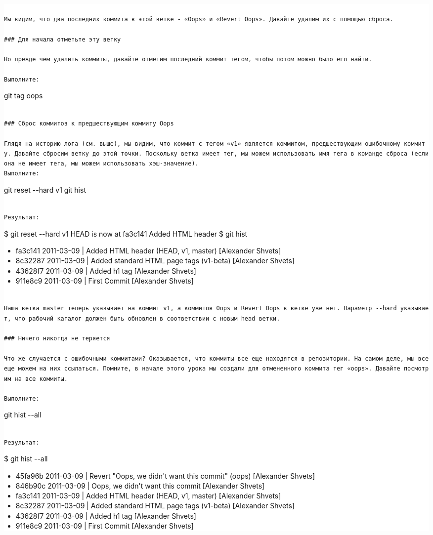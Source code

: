 ```

Мы видим, что два последних коммита в этой ветке - «Oops» и «Revert Oops». Давайте удалим их с помощью сброса.

### Для начала отметьте эту ветку

Но прежде чем удалить коммиты, давайте отметим последний коммит тегом, чтобы потом можно было его найти.

Выполните:

```
git tag oops
```

### Сброс коммитов к предшествующим коммиту Oops

Глядя на историю лога (см. выше), мы видим, что коммит с тегом «v1» является коммитом, предшествующим ошибочному коммиту. Давайте сбросим ветку до этой точки. Поскольку ветка имеет тег, мы можем использовать имя тега в команде сброса (если она не имеет тега, мы можем использовать хэш-значение).
Выполните:

```
git reset --hard v1
git hist
```

Результат:

```
$ git reset --hard v1
HEAD is now at fa3c141 Added HTML header
$ git hist
* fa3c141 2011-03-09 | Added HTML header (HEAD, v1, master) [Alexander Shvets]
* 8c32287 2011-03-09 | Added standard HTML page tags (v1-beta) [Alexander Shvets]
* 43628f7 2011-03-09 | Added h1 tag [Alexander Shvets]
* 911e8c9 2011-03-09 | First Commit [Alexander Shvets]
```

Наша ветка master теперь указывает на коммит v1, а коммитов Oops и Revert Oops в ветке уже нет. Параметр --hard указывает, что рабочий каталог должен быть обновлен в соответствии с новым head ветки.

### Ничего никогда не теряется

Что же случается с ошибочными коммитами? Оказывается, что коммиты все еще находятся в репозитории. На самом деле, мы все еще можем на них ссылаться. Помните, в начале этого урока мы создали для отмененного коммита тег «oops». Давайте посмотрим на все коммиты.

Выполните:

```
git hist --all
```

Результат:

```
$ git hist --all
* 45fa96b 2011-03-09 | Revert "Oops, we didn't want this commit" (oops) [Alexander Shvets]
* 846b90c 2011-03-09 | Oops, we didn't want this commit [Alexander Shvets]
* fa3c141 2011-03-09 | Added HTML header (HEAD, v1, master) [Alexander Shvets]
* 8c32287 2011-03-09 | Added standard HTML page tags (v1-beta) [Alexander Shvets]
* 43628f7 2011-03-09 | Added h1 tag [Alexander Shvets]
* 911e8c9 2011-03-09 | First Commit [Alexander Shvets]
```
```